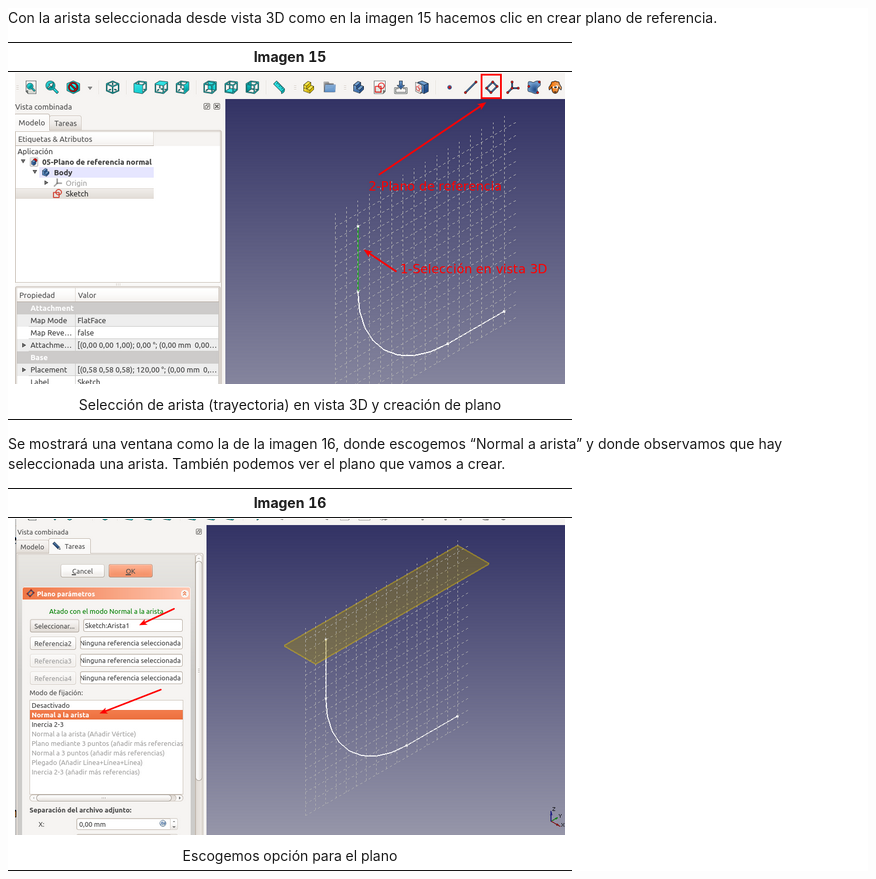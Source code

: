 </center>

Con la arista seleccionada desde vista 3D como en la imagen 15 hacemos clic en crear plano de referencia.

<center>

| Imagen 15 |
|:-:|  
| ![Selección de arista (trayectoria) en vista 3D y creación de plano](../img/05/05-15.png) |
| Selección de arista (trayectoria) en vista 3D y creación de plano |  

</center>

Se mostrará una ventana como la de la imagen 16, donde escogemos “Normal a arista” y donde observamos que hay seleccionada una arista. También podemos ver el plano que vamos a crear.

<center>

| Imagen 16 |
|:-:|  
| ![Escogemos opción para el plano](../img/05/05-16.png) |
| Escogemos opción para el plano |  
